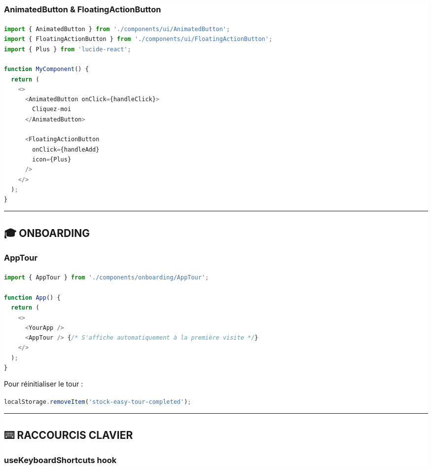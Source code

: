 ### AnimatedButton & FloatingActionButton

```javascript
import { AnimatedButton } from './components/ui/AnimatedButton';
import { FloatingActionButton } from './components/ui/FloatingActionButton';
import { Plus } from 'lucide-react';

function MyComponent() {
  return (
    <>
      <AnimatedButton onClick={handleClick}>
        Cliquez-moi
      </AnimatedButton>

      <FloatingActionButton 
        onClick={handleAdd}
        icon={Plus}
      />
    </>
  );
}
```

---

## 🎓 ONBOARDING

### AppTour

```javascript
import { AppTour } from './components/onboarding/AppTour';

function App() {
  return (
    <>
      <YourApp />
      <AppTour /> {/* S'affiche automatiquement à la première visite */}
    </>
  );
}
```

Pour réinitialiser le tour :
```javascript
localStorage.removeItem('stock-easy-tour-completed');
```

---

## ⌨️ RACCOURCIS CLAVIER

### useKeyboardShortcuts hook
